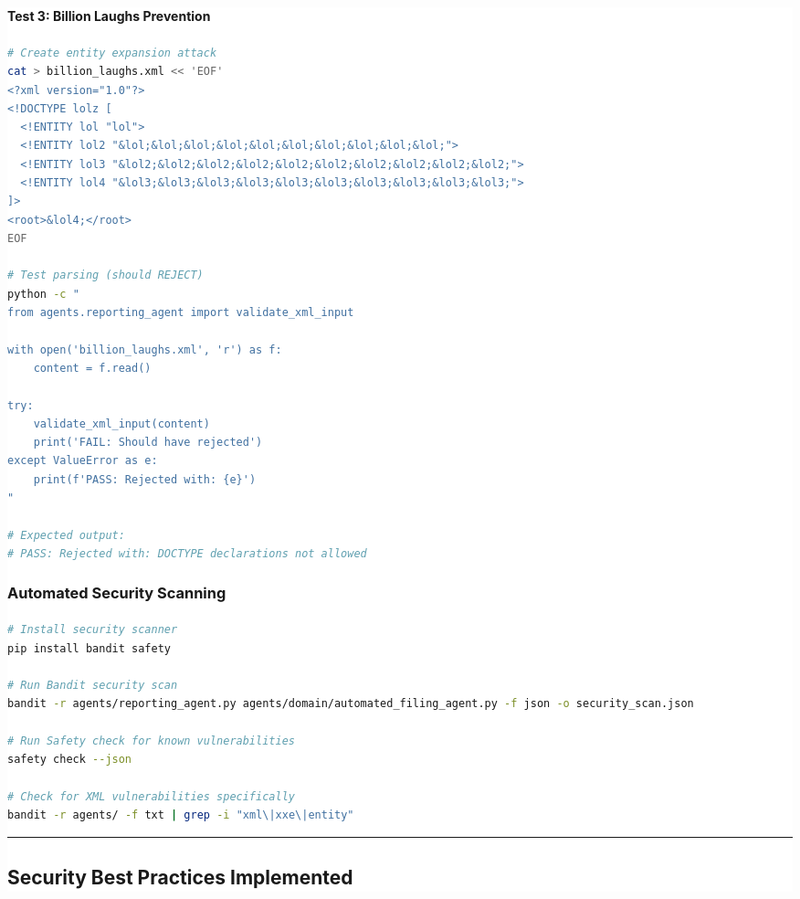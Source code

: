 #### Test 3: Billion Laughs Prevention
```bash
# Create entity expansion attack
cat > billion_laughs.xml << 'EOF'
<?xml version="1.0"?>
<!DOCTYPE lolz [
  <!ENTITY lol "lol">
  <!ENTITY lol2 "&lol;&lol;&lol;&lol;&lol;&lol;&lol;&lol;&lol;&lol;">
  <!ENTITY lol3 "&lol2;&lol2;&lol2;&lol2;&lol2;&lol2;&lol2;&lol2;&lol2;&lol2;">
  <!ENTITY lol4 "&lol3;&lol3;&lol3;&lol3;&lol3;&lol3;&lol3;&lol3;&lol3;&lol3;">
]>
<root>&lol4;</root>
EOF

# Test parsing (should REJECT)
python -c "
from agents.reporting_agent import validate_xml_input

with open('billion_laughs.xml', 'r') as f:
    content = f.read()

try:
    validate_xml_input(content)
    print('FAIL: Should have rejected')
except ValueError as e:
    print(f'PASS: Rejected with: {e}')
"

# Expected output:
# PASS: Rejected with: DOCTYPE declarations not allowed
```

### Automated Security Scanning

```bash
# Install security scanner
pip install bandit safety

# Run Bandit security scan
bandit -r agents/reporting_agent.py agents/domain/automated_filing_agent.py -f json -o security_scan.json

# Run Safety check for known vulnerabilities
safety check --json

# Check for XML vulnerabilities specifically
bandit -r agents/ -f txt | grep -i "xml\|xxe\|entity"
```

---

## Security Best Practices Implemented
